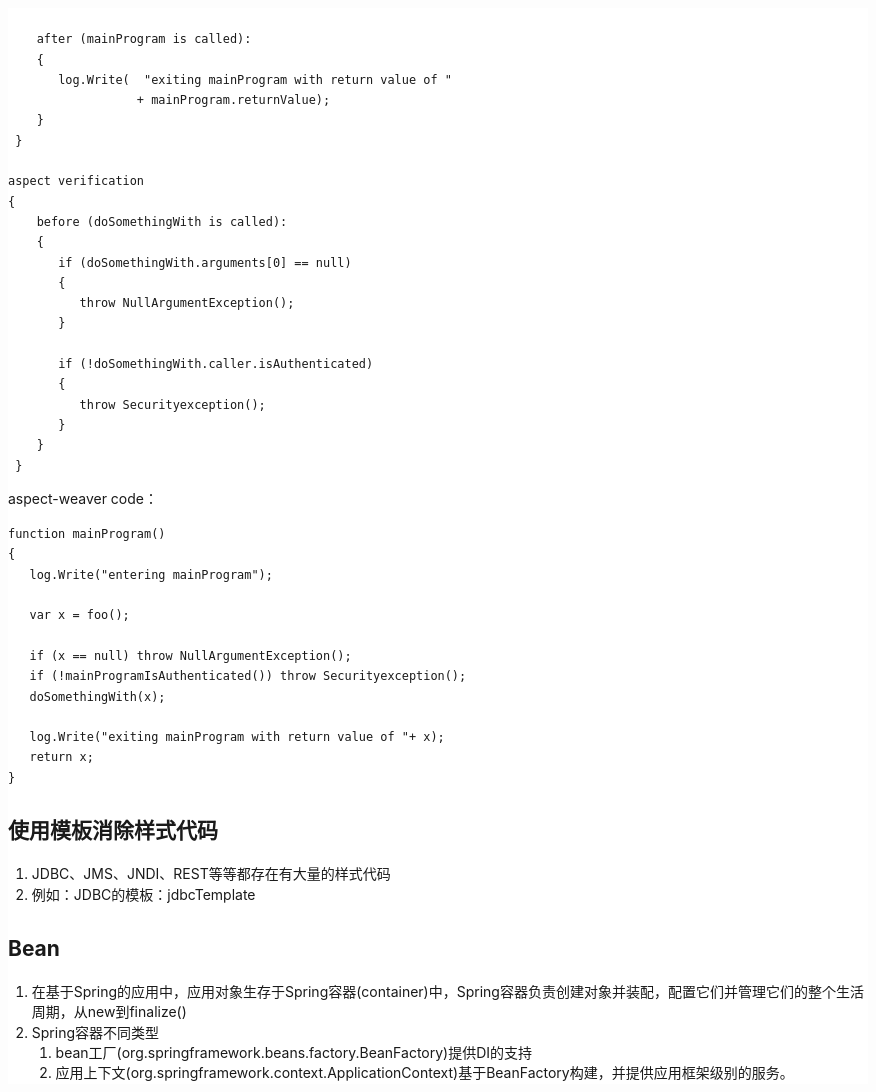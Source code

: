 ```

    after (mainProgram is called):
    { 
       log.Write(  "exiting mainProgram with return value of "
                  + mainProgram.returnValue);
    }
 } 

aspect verification
{ 
    before (doSomethingWith is called):
    { 
       if (doSomethingWith.arguments[0] == null) 
       { 
          throw NullArgumentException();
       }

       if (!doSomethingWith.caller.isAuthenticated)
       { 
          throw Securityexception();
       }
    }
 }
```

aspect-weaver code：

```
function mainProgram()
{ 
   log.Write("entering mainProgram");

   var x = foo();   

   if (x == null) throw NullArgumentException();
   if (!mainProgramIsAuthenticated()) throw Securityexception();
   doSomethingWith(x);   

   log.Write("exiting mainProgram with return value of "+ x);
   return x;
} 
```

## 使用模板消除样式代码

1. JDBC、JMS、JNDI、REST等等都存在有大量的样式代码
2. 例如：JDBC的模板：jdbcTemplate

## Bean

1. 在基于Spring的应用中，应用对象生存于Spring容器(container)中，Spring容器负责创建对象并装配，配置它们并管理它们的整个生活周期，从new到finalize()
2. Spring容器不同类型
   1. bean工厂(org.springframework.beans.factory.BeanFactory)提供DI的支持
   2. 应用上下文(org.springframework.context.ApplicationContext)基于BeanFactory构建，并提供应用框架级别的服务。
